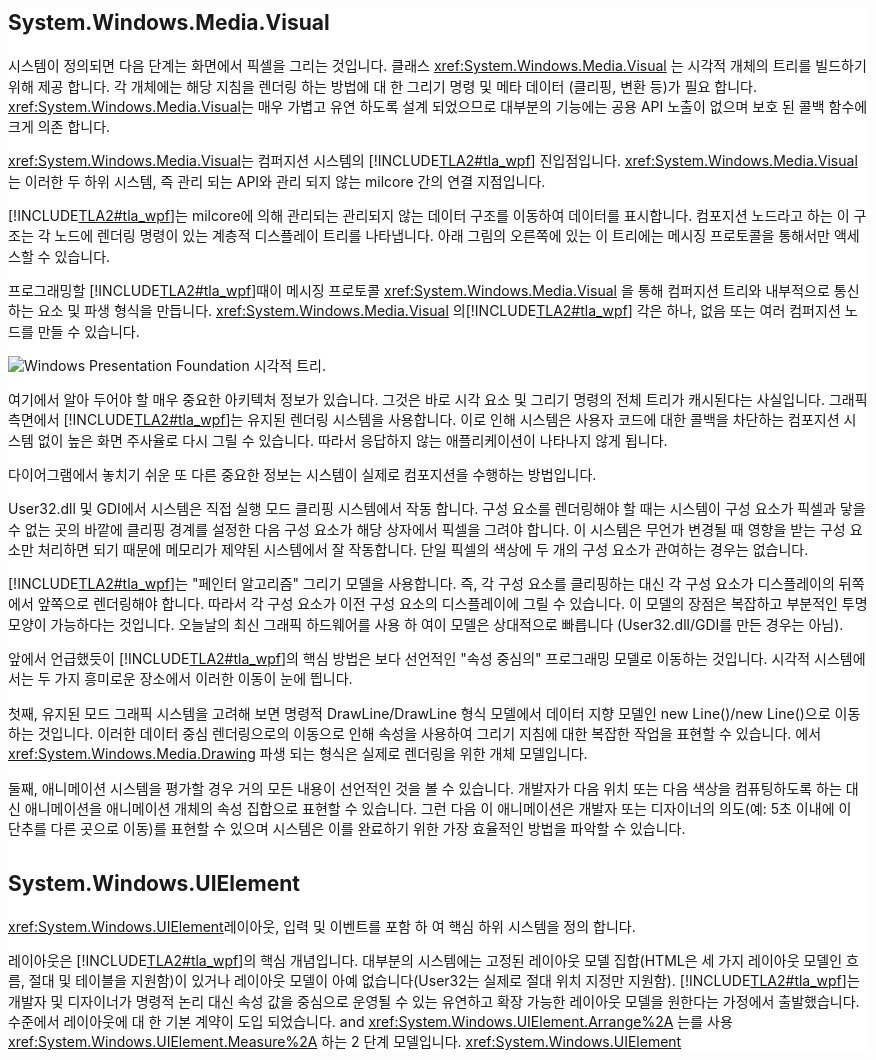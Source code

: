 <a name="System_Windows_Media_Visual"></a>   
## <a name="systemwindowsmediavisual"></a>System.Windows.Media.Visual  
 시스템이 정의되면 다음 단계는 화면에서 픽셀을 그리는 것입니다. 클래스 <xref:System.Windows.Media.Visual> 는 시각적 개체의 트리를 빌드하기 위해 제공 합니다. 각 개체에는 해당 지침을 렌더링 하는 방법에 대 한 그리기 명령 및 메타 데이터 (클리핑, 변환 등)가 필요 합니다. <xref:System.Windows.Media.Visual>는 매우 가볍고 유연 하도록 설계 되었으므로 대부분의 기능에는 공용 API 노출이 없으며 보호 된 콜백 함수에 크게 의존 합니다.  
  
 <xref:System.Windows.Media.Visual>는 컴퍼지션 시스템의 [!INCLUDE[TLA2#tla_wpf](../../../../includes/tla2sharptla-wpf-md.md)] 진입점입니다. <xref:System.Windows.Media.Visual>는 이러한 두 하위 시스템, 즉 관리 되는 API와 관리 되지 않는 milcore 간의 연결 지점입니다.  
  
 [!INCLUDE[TLA2#tla_wpf](../../../../includes/tla2sharptla-wpf-md.md)]는 milcore에 의해 관리되는 관리되지 않는 데이터 구조를 이동하여 데이터를 표시합니다. 컴포지션 노드라고 하는 이 구조는 각 노드에 렌더링 명령이 있는 계층적 디스플레이 트리를 나타냅니다. 아래 그림의 오른쪽에 있는 이 트리에는 메시징 프로토콜을 통해서만 액세스할 수 있습니다.  
  
 프로그래밍할 [!INCLUDE[TLA2#tla_wpf](../../../../includes/tla2sharptla-wpf-md.md)]때이 메시징 프로토콜 <xref:System.Windows.Media.Visual> 을 통해 컴퍼지션 트리와 내부적으로 통신 하는 요소 및 파생 형식을 만듭니다. <xref:System.Windows.Media.Visual> 의[!INCLUDE[TLA2#tla_wpf](../../../../includes/tla2sharptla-wpf-md.md)] 각은 하나, 없음 또는 여러 컴퍼지션 노드를 만들 수 있습니다.  
  
 ![Windows Presentation Foundation 시각적 트리.](./media/wpf-architecture2.PNG "wpf_architecture2")  
  
 여기에서 알아 두어야 할 매우 중요한 아키텍처 정보가 있습니다. 그것은 바로 시각 요소 및 그리기 명령의 전체 트리가 캐시된다는 사실입니다. 그래픽 측면에서 [!INCLUDE[TLA2#tla_wpf](../../../../includes/tla2sharptla-wpf-md.md)]는 유지된 렌더링 시스템을 사용합니다. 이로 인해 시스템은 사용자 코드에 대한 콜백을 차단하는 컴포지션 시스템 없이 높은 화면 주사율로 다시 그릴 수 있습니다. 따라서 응답하지 않는 애플리케이션이 나타나지 않게 됩니다.  
  
 다이어그램에서 놓치기 쉬운 또 다른 중요한 정보는 시스템이 실제로 컴포지션을 수행하는 방법입니다.  
  
 User32.dll 및 GDI에서 시스템은 직접 실행 모드 클리핑 시스템에서 작동 합니다. 구성 요소를 렌더링해야 할 때는 시스템이 구성 요소가 픽셀과 닿을 수 없는 곳의 바깥에 클리핑 경계를 설정한 다음 구성 요소가 해당 상자에서 픽셀을 그려야 합니다. 이 시스템은 무언가 변경될 때 영향을 받는 구성 요소만 처리하면 되기 때문에 메모리가 제약된 시스템에서 잘 작동합니다. 단일 픽셀의 색상에 두 개의 구성 요소가 관여하는 경우는 없습니다.  
  
 [!INCLUDE[TLA2#tla_wpf](../../../../includes/tla2sharptla-wpf-md.md)]는 "페인터 알고리즘" 그리기 모델을 사용합니다. 즉, 각 구성 요소를 클리핑하는 대신 각 구성 요소가 디스플레이의 뒤쪽에서 앞쪽으로 렌더링해야 합니다. 따라서 각 구성 요소가 이전 구성 요소의 디스플레이에 그릴 수 있습니다. 이 모델의 장점은 복잡하고 부분적인 투명 모양이 가능하다는 것입니다. 오늘날의 최신 그래픽 하드웨어를 사용 하 여이 모델은 상대적으로 빠릅니다 (User32.dll/GDI를 만든 경우는 아님).  
  
 앞에서 언급했듯이 [!INCLUDE[TLA2#tla_wpf](../../../../includes/tla2sharptla-wpf-md.md)]의 핵심 방법은 보다 선언적인 "속성 중심의" 프로그래밍 모델로 이동하는 것입니다. 시각적 시스템에서는 두 가지 흥미로운 장소에서 이러한 이동이 눈에 띕니다.  
  
 첫째, 유지된 모드 그래픽 시스템을 고려해 보면 명령적 DrawLine/DrawLine 형식 모델에서 데이터 지향 모델인 new Line()/new Line()으로 이동하는 것입니다. 이러한 데이터 중심 렌더링으로의 이동으로 인해 속성을 사용하여 그리기 지침에 대한 복잡한 작업을 표현할 수 있습니다. 에서 <xref:System.Windows.Media.Drawing> 파생 되는 형식은 실제로 렌더링을 위한 개체 모델입니다.  
  
 둘째, 애니메이션 시스템을 평가할 경우 거의 모든 내용이 선언적인 것을 볼 수 있습니다. 개발자가 다음 위치 또는 다음 색상을 컴퓨팅하도록 하는 대신 애니메이션을 애니메이션 개체의 속성 집합으로 표현할 수 있습니다. 그런 다음 이 애니메이션은 개발자 또는 디자이너의 의도(예: 5초 이내에 이 단추를 다른 곳으로 이동)를 표현할 수 있으며 시스템은 이를 완료하기 위한 가장 효율적인 방법을 파악할 수 있습니다.  
  
<a name="System_Windows_UIElement"></a>   
## <a name="systemwindowsuielement"></a>System.Windows.UIElement  
 <xref:System.Windows.UIElement>레이아웃, 입력 및 이벤트를 포함 하 여 핵심 하위 시스템을 정의 합니다.  
  
 레이아웃은 [!INCLUDE[TLA2#tla_wpf](../../../../includes/tla2sharptla-wpf-md.md)]의 핵심 개념입니다. 대부분의 시스템에는 고정된 레이아웃 모델 집합(HTML은 세 가지 레이아웃 모델인 흐름, 절대 및 테이블을 지원함)이 있거나 레이아웃 모델이 아예 없습니다(User32는 실제로 절대 위치 지정만 지원함). [!INCLUDE[TLA2#tla_wpf](../../../../includes/tla2sharptla-wpf-md.md)]는 개발자 및 디자이너가 명령적 논리 대신 속성 값을 중심으로 운영될 수 있는 유연하고 확장 가능한 레이아웃 모델을 원한다는 가정에서 출발했습니다. 수준에서 레이아웃에 대 한 기본 계약이 도입 되었습니다. and <xref:System.Windows.UIElement.Arrange%2A> 는를 사용 <xref:System.Windows.UIElement.Measure%2A> 하는 2 단계 모델입니다. <xref:System.Windows.UIElement>  
  